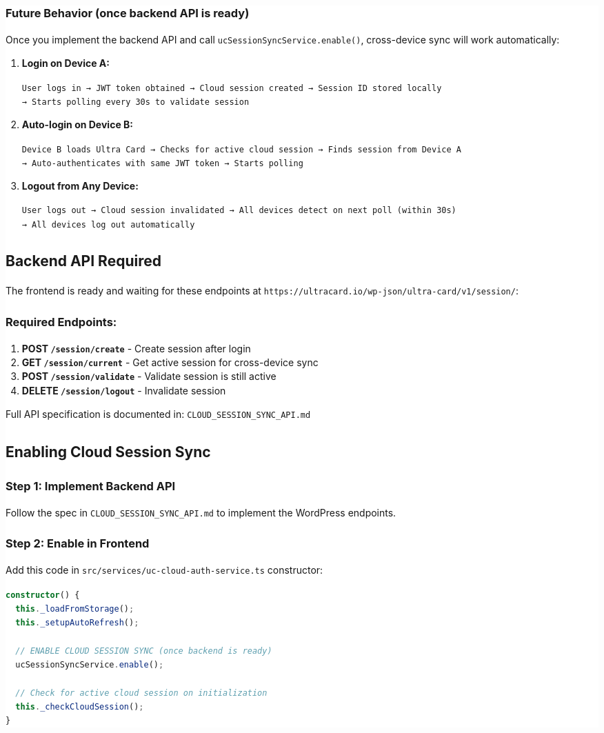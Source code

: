 ### Future Behavior (once backend API is ready)

Once you implement the backend API and call `ucSessionSyncService.enable()`, cross-device sync will work automatically:

1. **Login on Device A:**

   ```
   User logs in → JWT token obtained → Cloud session created → Session ID stored locally
   → Starts polling every 30s to validate session
   ```

2. **Auto-login on Device B:**

   ```
   Device B loads Ultra Card → Checks for active cloud session → Finds session from Device A
   → Auto-authenticates with same JWT token → Starts polling
   ```

3. **Logout from Any Device:**
   ```
   User logs out → Cloud session invalidated → All devices detect on next poll (within 30s)
   → All devices log out automatically
   ```

## Backend API Required

The frontend is ready and waiting for these endpoints at `https://ultracard.io/wp-json/ultra-card/v1/session/`:

### Required Endpoints:

1. **POST `/session/create`** - Create session after login
2. **GET `/session/current`** - Get active session for cross-device sync
3. **POST `/session/validate`** - Validate session is still active
4. **DELETE `/session/logout`** - Invalidate session

Full API specification is documented in: `CLOUD_SESSION_SYNC_API.md`

## Enabling Cloud Session Sync

### Step 1: Implement Backend API

Follow the spec in `CLOUD_SESSION_SYNC_API.md` to implement the WordPress endpoints.

### Step 2: Enable in Frontend

Add this code in `src/services/uc-cloud-auth-service.ts` constructor:

```typescript
constructor() {
  this._loadFromStorage();
  this._setupAutoRefresh();

  // ENABLE CLOUD SESSION SYNC (once backend is ready)
  ucSessionSyncService.enable();

  // Check for active cloud session on initialization
  this._checkCloudSession();
}
```
